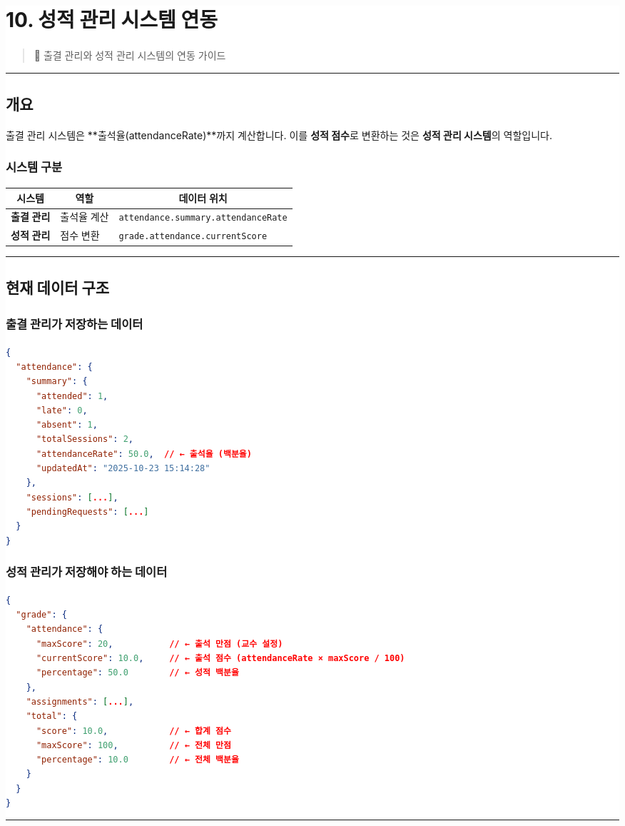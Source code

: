 # 10. 성적 관리 시스템 연동

> 🔗 출결 관리와 성적 관리 시스템의 연동 가이드

---

## 개요

출결 관리 시스템은 **출석율(attendanceRate)**까지 계산합니다. 이를 **성적 점수**로 변환하는 것은 **성적 관리 시스템**의 역할입니다.

### 시스템 구분

| 시스템 | 역할 | 데이터 위치 |
|--------|------|------------|
| **출결 관리** | 출석율 계산 | `attendance.summary.attendanceRate` |
| **성적 관리** | 점수 변환 | `grade.attendance.currentScore` |

---

## 현재 데이터 구조

### 출결 관리가 저장하는 데이터

```json
{
  "attendance": {
    "summary": {
      "attended": 1,
      "late": 0,
      "absent": 1,
      "totalSessions": 2,
      "attendanceRate": 50.0,  // ← 출석율 (백분율)
      "updatedAt": "2025-10-23 15:14:28"
    },
    "sessions": [...],
    "pendingRequests": [...]
  }
}
```

### 성적 관리가 저장해야 하는 데이터

```json
{
  "grade": {
    "attendance": {
      "maxScore": 20,           // ← 출석 만점 (교수 설정)
      "currentScore": 10.0,     // ← 출석 점수 (attendanceRate × maxScore / 100)
      "percentage": 50.0        // ← 성적 백분율
    },
    "assignments": [...],
    "total": {
      "score": 10.0,            // ← 합계 점수
      "maxScore": 100,          // ← 전체 만점
      "percentage": 10.0        // ← 전체 백분율
    }
  }
}
```

---